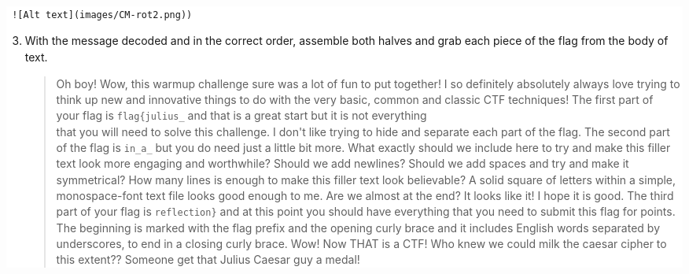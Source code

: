      ![Alt text](images/CM-rot2.png))

3. With the message decoded and in the correct order, assemble both halves and grab each piece of the flag from the body of text.

    > Oh boy! Wow, this warmup challenge sure was a lot of fun to put together! I so 
    > definitely absolutely always love trying to think up new and innovative things
    > to do with the very basic, common and classic CTF techniques! The first part of  
    > your flag is `flag{julius_` and that is a great start but it is not everything  
    > that you will need to solve this challenge. I don't like trying to hide and 
    > separate each part of the flag. The second part of the flag is `in_a_` but you do 
    > need just a little bit more. What exactly should we include here to try and make
    > this filler text look more engaging and worthwhile? Should we add newlines? 
    > Should we add spaces and try and make it symmetrical? How many lines is enough 
    > to make this filler text look believable? A solid square of letters within a 
    > simple, monospace-font text file looks good enough to me. Are we almost at the 
    > end? It looks like it! I hope it is good. The third part of your flag is `reflection}` 
    > and at this point you should have everything that you need to submit this flag for 
    > points. The beginning is marked with the flag prefix and the opening curly brace 
    > and it includes English words separated by underscores, to end in a closing curly 
    > brace. Wow! Now THAT is a CTF! Who knew we could milk the caesar cipher to this 
    > extent?? Someone get that Julius Caesar guy a medal!
